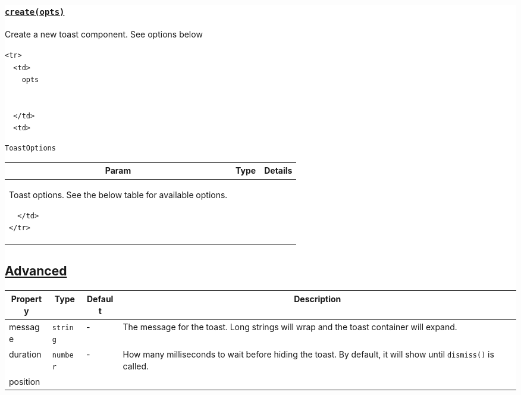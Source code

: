 <h3>
<a class="anchor" name="create" href="#create">
<code>create(opts)</code>


</a>
</h3>

Create a new toast component. See options below


<table class="table param-table" style="margin:0;">
  <thead>
    <tr>
      <th>Param</th>
      <th>Type</th>
      <th>Details</th>
    </tr>
  </thead>
  <tbody>

    <tr>
      <td>
        opts


      </td>
      <td>

  <code>ToastOptions</code>
      </td>
      <td>
        <p>Toast options. See the below table for available options.</p>


      </td>
    </tr>

  </tbody>
</table>






<h2><a class="anchor" name="advanced" href="#advanced">Advanced</a></h2>
<table>
<thead>
<tr>
<th>Property</th>
<th>Type</th>
<th>Default</th>
<th>Description</th>
</tr>
</thead>
<tbody>
<tr>
<td>message</td>
<td><code>string</code></td>
<td>-</td>
<td>The message for the toast. Long strings will wrap and the toast container will expand.</td>
</tr>
<tr>
<td>duration</td>
<td><code>number</code></td>
<td>-</td>
<td>How many milliseconds to wait before hiding the toast. By default, it will show until <code>dismiss()</code> is called.</td>
</tr>
<tr>
<td>position</td>